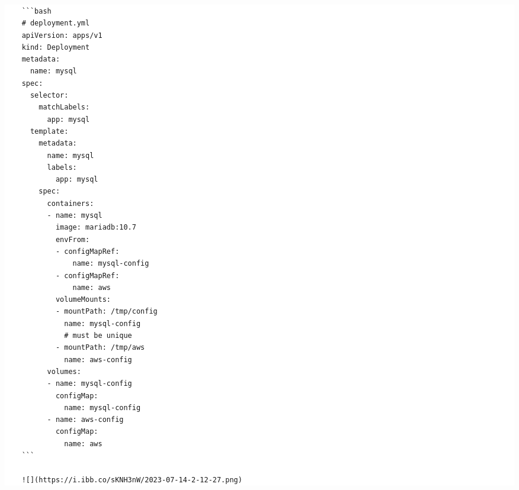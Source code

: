         ```bash
        # deployment.yml
        apiVersion: apps/v1
        kind: Deployment
        metadata:
          name: mysql
        spec:
          selector:
            matchLabels:
              app: mysql
          template:
            metadata:
              name: mysql
              labels:
                app: mysql
            spec:
              containers:
              - name: mysql
                image: mariadb:10.7
                envFrom:
                - configMapRef:
                    name: mysql-config
                - configMapRef:
                    name: aws
                volumeMounts:
                - mountPath: /tmp/config
                  name: mysql-config
                  # must be unique
                - mountPath: /tmp/aws
                  name: aws-config
              volumes:
              - name: mysql-config
                configMap:
                  name: mysql-config
              - name: aws-config
                configMap:
                  name: aws
        ```
        
        ![](https://i.ibb.co/sKNH3nW/2023-07-14-2-12-27.png)
